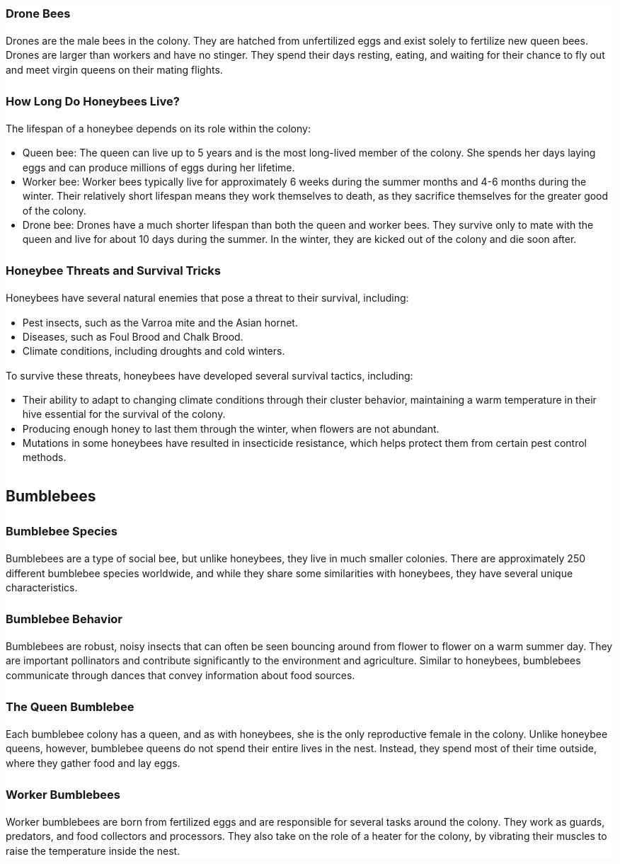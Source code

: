### Drone Bees 
Drones are the male bees in the colony. They are hatched from unfertilized eggs and exist solely to fertilize new queen bees. Drones are larger than workers and have no stinger. They spend their days resting, eating, and waiting for their chance to fly out and meet virgin queens on their mating flights. 

### How Long Do Honeybees Live? 
The lifespan of a honeybee depends on its role within the colony: 
- Queen bee: The queen can live up to 5 years and is the most long-lived member of the colony. She spends her days laying eggs and can produce millions of eggs during her lifetime. 
- Worker bee: Worker bees typically live for approximately 6 weeks during the summer months and 4-6 months during the winter. Their relatively short lifespan means they work themselves to death, as they sacrifice themselves for the greater good of the colony.
- Drone bee: Drones have a much shorter lifespan than both the queen and worker bees. They survive only to mate with the queen and live for about 10 days during the summer. In the winter, they are kicked out of the colony and die soon after. 

### Honeybee Threats and Survival Tricks 
Honeybees have several natural enemies that pose a threat to their survival, including: 
- Pest insects, such as the Varroa mite and the Asian hornet. 
- Diseases, such as Foul Brood and Chalk Brood. 
- Climate conditions, including droughts and cold winters. 

To survive these threats, honeybees have developed several survival tactics, including: 
- Their ability to adapt to changing climate conditions through their cluster behavior, maintaining a warm temperature in their hive essential for the survival of the colony. 
- Producing enough honey to last them through the winter, when flowers are not abundant. 
- Mutations in some honeybees have resulted in insecticide resistance, which helps protect them from certain pest control methods. 

## Bumblebees 
### Bumblebee Species 
Bumblebees are a type of social bee, but unlike honeybees, they live in much smaller colonies. There are approximately 250 different bumblebee species worldwide, and while they share some similarities with honeybees, they have several unique characteristics. 

### Bumblebee Behavior 
Bumblebees are robust, noisy insects that can often be seen bouncing around from flower to flower on a warm summer day. They are important pollinators and contribute significantly to the environment and agriculture. Similar to honeybees, bumblebees communicate through dances that convey information about food sources. 

### The Queen Bumblebee 
Each bumblebee colony has a queen, and as with honeybees, she is the only reproductive female in the colony. Unlike honeybee queens, however, bumblebee queens do not spend their entire lives in the nest. Instead, they spend most of their time outside, where they gather food and lay eggs. 

### Worker Bumblebees 
Worker bumblebees are born from fertilized eggs and are responsible for several tasks around the colony. They work as guards, predators, and food collectors and processors. They also take on the role of a heater for the colony, by vibrating their muscles to raise the temperature inside the nest. 
